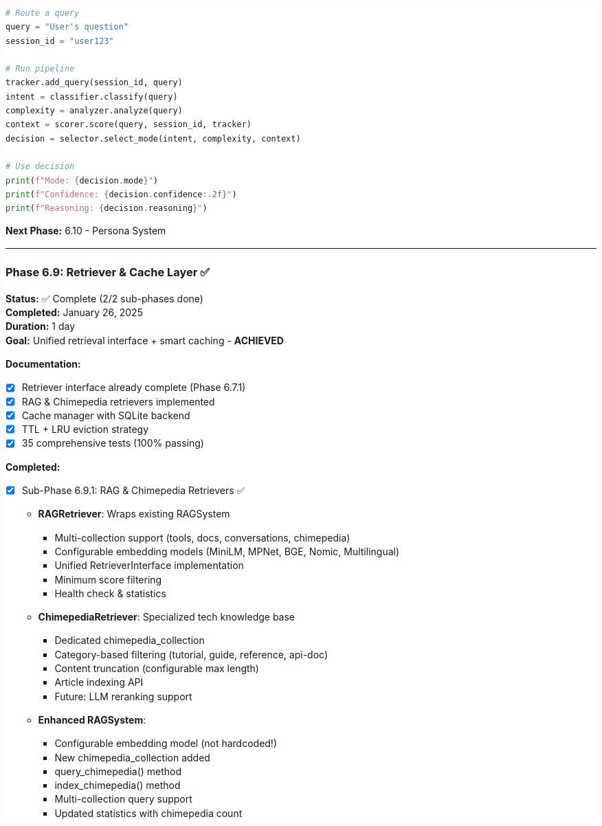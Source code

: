 ```python
# Route a query
query = "User's question"
session_id = "user123"

# Run pipeline
tracker.add_query(session_id, query)
intent = classifier.classify(query)
complexity = analyzer.analyze(query)
context = scorer.score(query, session_id, tracker)
decision = selector.select_mode(intent, complexity, context)

# Use decision
print(f"Mode: {decision.mode}")
print(f"Confidence: {decision.confidence:.2f}")
print(f"Reasoning: {decision.reasoning}")
```

**Next Phase:** 6.10 - Persona System

---

### Phase 6.9: Retriever & Cache Layer ✅

**Status:** ✅ Complete (2/2 sub-phases done)  
**Completed:** January 26, 2025  
**Duration:** 1 day  
**Goal:** Unified retrieval interface + smart caching - **ACHIEVED**

**Documentation:**
- [x] Retriever interface already complete (Phase 6.7.1)
- [x] RAG & Chimepedia retrievers implemented
- [x] Cache manager with SQLite backend
- [x] TTL + LRU eviction strategy
- [x] 35 comprehensive tests (100% passing)

**Completed:**
- [x] Sub-Phase 6.9.1: RAG & Chimepedia Retrievers ✅
  - **RAGRetriever**: Wraps existing RAGSystem
    - Multi-collection support (tools, docs, conversations, chimepedia)
    - Configurable embedding models (MiniLM, MPNet, BGE, Nomic, Multilingual)
    - Unified RetrieverInterface implementation
    - Minimum score filtering
    - Health check & statistics
  
  - **ChimepediaRetriever**: Specialized tech knowledge base
    - Dedicated chimepedia_collection
    - Category-based filtering (tutorial, guide, reference, api-doc)
    - Content truncation (configurable max length)
    - Article indexing API
    - Future: LLM reranking support
  
  - **Enhanced RAGSystem**:
    - Configurable embedding model (not hardcoded!)
    - New chimepedia_collection added
    - query_chimepedia() method
    - index_chimepedia() method
    - Multi-collection query support
    - Updated statistics with chimepedia count
  
